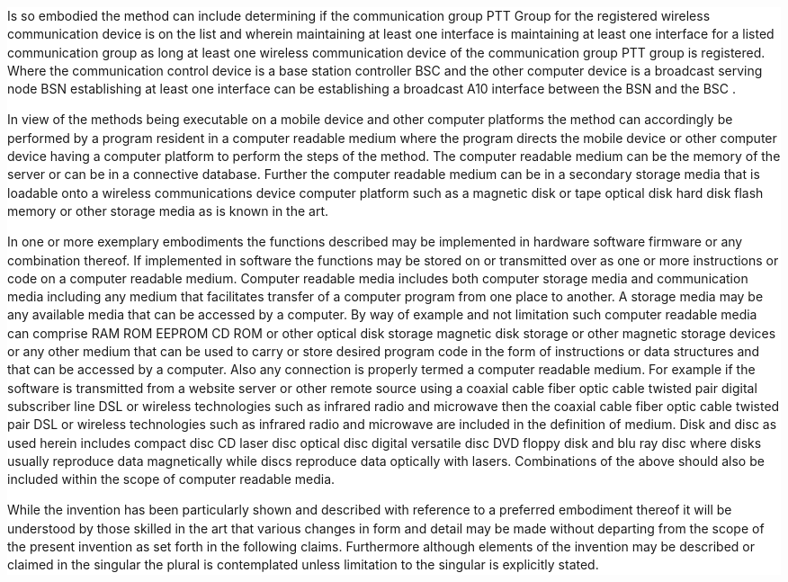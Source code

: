 Is so embodied the method can include determining if the communication group PTT Group for the registered wireless communication device is on the list and wherein maintaining at least one interface is maintaining at least one interface for a listed communication group as long at least one wireless communication device of the communication group PTT group is registered. Where the communication control device is a base station controller BSC and the other computer device is a broadcast serving node BSN establishing at least one interface can be establishing a broadcast A10 interface between the BSN and the BSC .

In view of the methods being executable on a mobile device and other computer platforms the method can accordingly be performed by a program resident in a computer readable medium where the program directs the mobile device or other computer device having a computer platform to perform the steps of the method. The computer readable medium can be the memory of the server or can be in a connective database. Further the computer readable medium can be in a secondary storage media that is loadable onto a wireless communications device computer platform such as a magnetic disk or tape optical disk hard disk flash memory or other storage media as is known in the art.

In one or more exemplary embodiments the functions described may be implemented in hardware software firmware or any combination thereof. If implemented in software the functions may be stored on or transmitted over as one or more instructions or code on a computer readable medium. Computer readable media includes both computer storage media and communication media including any medium that facilitates transfer of a computer program from one place to another. A storage media may be any available media that can be accessed by a computer. By way of example and not limitation such computer readable media can comprise RAM ROM EEPROM CD ROM or other optical disk storage magnetic disk storage or other magnetic storage devices or any other medium that can be used to carry or store desired program code in the form of instructions or data structures and that can be accessed by a computer. Also any connection is properly termed a computer readable medium. For example if the software is transmitted from a website server or other remote source using a coaxial cable fiber optic cable twisted pair digital subscriber line DSL or wireless technologies such as infrared radio and microwave then the coaxial cable fiber optic cable twisted pair DSL or wireless technologies such as infrared radio and microwave are included in the definition of medium. Disk and disc as used herein includes compact disc CD laser disc optical disc digital versatile disc DVD floppy disk and blu ray disc where disks usually reproduce data magnetically while discs reproduce data optically with lasers. Combinations of the above should also be included within the scope of computer readable media.

While the invention has been particularly shown and described with reference to a preferred embodiment thereof it will be understood by those skilled in the art that various changes in form and detail may be made without departing from the scope of the present invention as set forth in the following claims. Furthermore although elements of the invention may be described or claimed in the singular the plural is contemplated unless limitation to the singular is explicitly stated.

